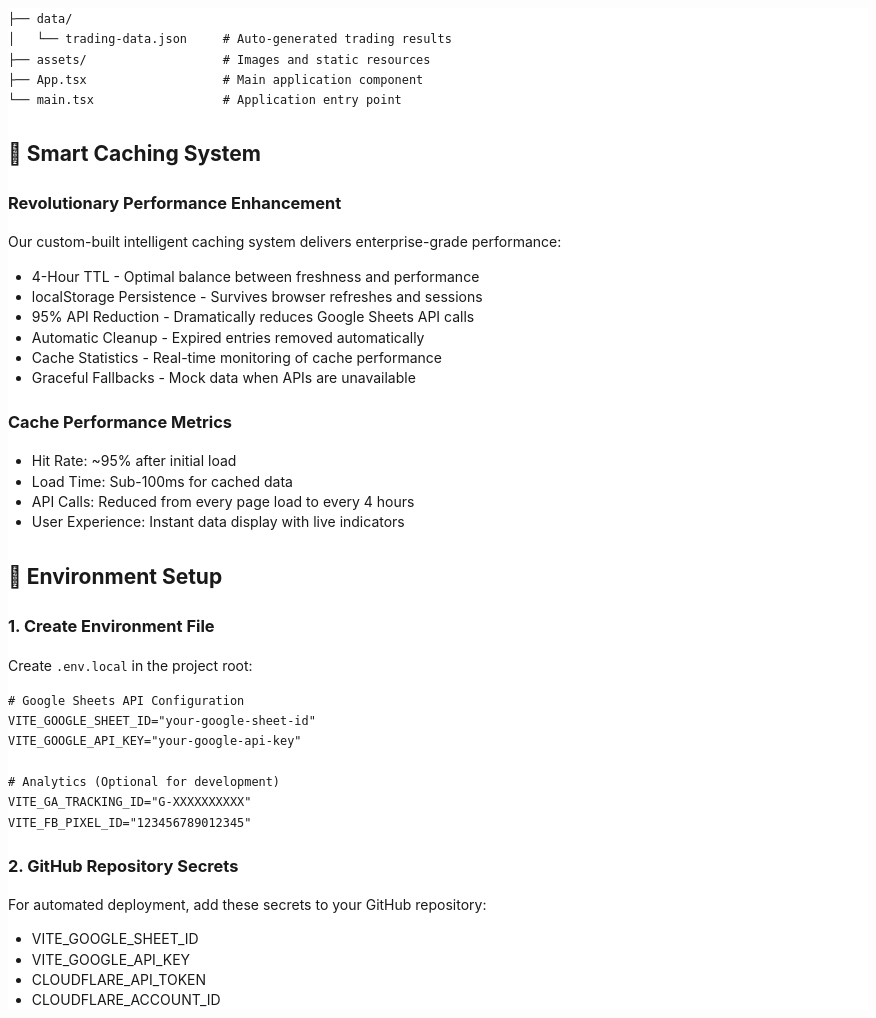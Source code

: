 ```
├── data/
│   └── trading-data.json     # Auto-generated trading results
├── assets/                   # Images and static resources
├── App.tsx                   # Main application component
└── main.tsx                  # Application entry point
```

## 🧠 Smart Caching System

### Revolutionary Performance Enhancement

Our custom-built intelligent caching system delivers enterprise-grade performance:

- 4-Hour TTL - Optimal balance between freshness and performance
- localStorage Persistence - Survives browser refreshes and sessions
- 95% API Reduction - Dramatically reduces Google Sheets API calls
- Automatic Cleanup - Expired entries removed automatically
- Cache Statistics - Real-time monitoring of cache performance
- Graceful Fallbacks - Mock data when APIs are unavailable

### Cache Performance Metrics

- Hit Rate: ~95% after initial load
- Load Time: Sub-100ms for cached data
- API Calls: Reduced from every page load to every 4 hours
- User Experience: Instant data display with live indicators

## 🔧 Environment Setup

### 1. Create Environment File

Create `.env.local` in the project root:

```
# Google Sheets API Configuration
VITE_GOOGLE_SHEET_ID="your-google-sheet-id"
VITE_GOOGLE_API_KEY="your-google-api-key"

# Analytics (Optional for development)
VITE_GA_TRACKING_ID="G-XXXXXXXXXX"
VITE_FB_PIXEL_ID="123456789012345"
```

### 2. GitHub Repository Secrets

For automated deployment, add these secrets to your GitHub repository:

- VITE_GOOGLE_SHEET_ID
- VITE_GOOGLE_API_KEY
- CLOUDFLARE_API_TOKEN
- CLOUDFLARE_ACCOUNT_ID
